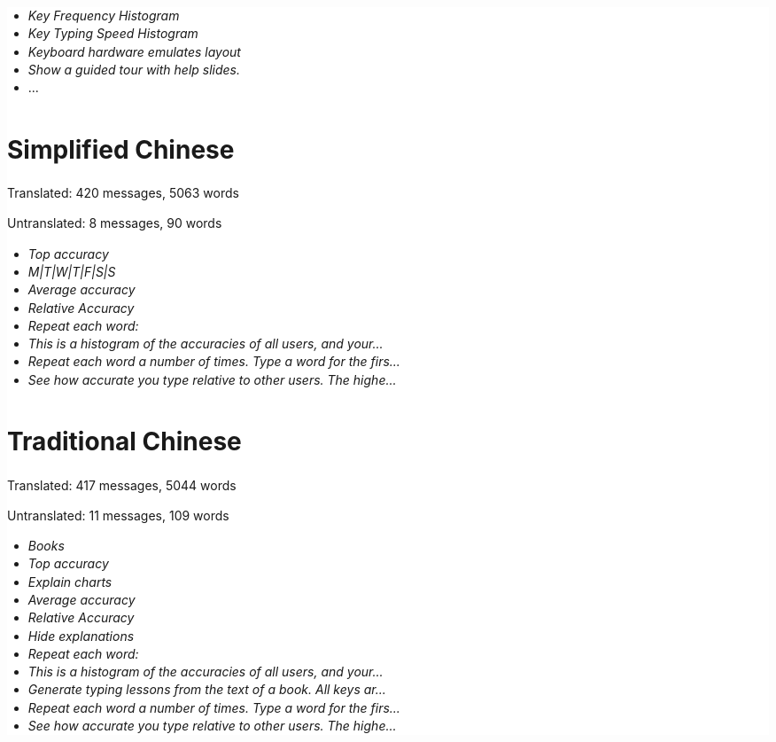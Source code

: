 * *Key Frequency Histogram*
* *Key Typing Speed Histogram*
* *Keyboard hardware emulates layout*
* *Show a guided tour with help slides.*
* ...

# Simplified Chinese

Translated: 420 messages, 5063 words

Untranslated: 8 messages, 90 words

* *Top accuracy*
* *M|T|W|T|F|S|S*
* *Average accuracy*
* *Relative Accuracy*
* *Repeat each word:*
* *This is a histogram of the accuracies of all users, and your...*
* *Repeat each word a number of times. Type a word for the firs...*
* *See how accurate you type relative to other users. The highe...*

# Traditional Chinese

Translated: 417 messages, 5044 words

Untranslated: 11 messages, 109 words

* *Books*
* *Top accuracy*
* *Explain charts*
* *Average accuracy*
* *Relative Accuracy*
* *Hide explanations*
* *Repeat each word:*
* *This is a histogram of the accuracies of all users, and your...*
* *Generate typing lessons from the text of a book. All keys ar...*
* *Repeat each word a number of times. Type a word for the firs...*
* *See how accurate you type relative to other users. The highe...*
